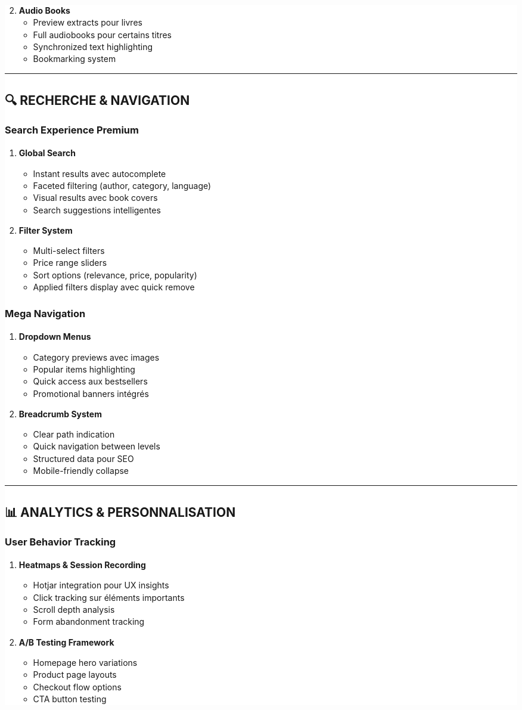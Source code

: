 2. **Audio Books**
   - Preview extracts pour livres
   - Full audiobooks pour certains titres
   - Synchronized text highlighting
   - Bookmarking system

---

## 🔍 RECHERCHE & NAVIGATION

### Search Experience Premium
1. **Global Search**
   - Instant results avec autocomplete
   - Faceted filtering (author, category, language)
   - Visual results avec book covers
   - Search suggestions intelligentes

2. **Filter System**
   - Multi-select filters
   - Price range sliders
   - Sort options (relevance, price, popularity)
   - Applied filters display avec quick remove

### Mega Navigation
1. **Dropdown Menus**
   - Category previews avec images
   - Popular items highlighting
   - Quick access aux bestsellers
   - Promotional banners intégrés

2. **Breadcrumb System**
   - Clear path indication
   - Quick navigation between levels
   - Structured data pour SEO
   - Mobile-friendly collapse

---

## 📊 ANALYTICS & PERSONNALISATION

### User Behavior Tracking
1. **Heatmaps & Session Recording**
   - Hotjar integration pour UX insights
   - Click tracking sur éléments importants
   - Scroll depth analysis
   - Form abandonment tracking

2. **A/B Testing Framework**
   - Homepage hero variations
   - Product page layouts
   - Checkout flow options
   - CTA button testing
